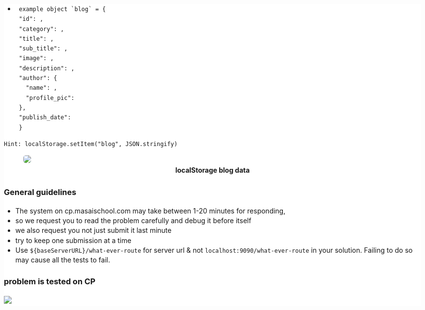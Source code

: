 -    ```
      example object `blog` = {
      "id": ,
      "category": ,
      "title": ,
      "sub_title": ,
      "image": ,
      "description": ,
      "author": {
        "name": ,
        "profile_pic": 
      },
      "publish_date": 
      }
     ```
      
`Hint: localStorage.setItem("blog", JSON.stringify)`

<figure>
<img src="https://i.imgur.com/5AuiRKK.png"  style=" border-radius: 5px;" width="100%"/>
<figcaption align = "center"><b>localStorage blog data</b></figcaption>
</figure>

### General guidelines

- The system on cp.masaischool.com may take between 1-20 minutes for responding,
- so we request you to read the problem carefully and debug it before itself
- we also request you not just submit it last minute
- try to keep one submission at a time
- Use `${baseServerURL}/what-ever-route` for server url & not `localhost:9090/what-ever-route` in your solution. Failing to do so may cause all the tests to fail.


### problem is tested on CP

<img src="https://i.imgur.com/HQZXJnE.png"/>